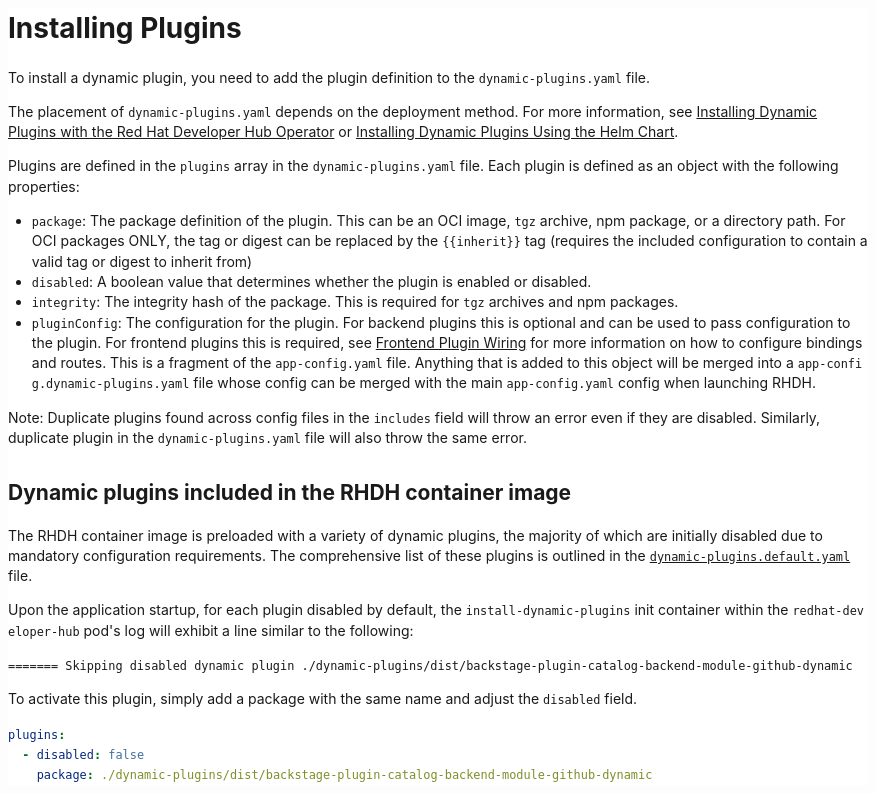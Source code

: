 # Installing Plugins

To install a dynamic plugin, you need to add the plugin definition to the `dynamic-plugins.yaml` file.

The placement of `dynamic-plugins.yaml` depends on the deployment method.
For more information, see [Installing Dynamic Plugins with the Red Hat Developer Hub Operator](https://docs.redhat.com/en/documentation/red_hat_developer_hub/1.7/html/installing_and_viewing_plugins_in_red_hat_developer_hub/rhdh-installing-rhdh-plugins_title-plugins-rhdh-about#proc-config-dynamic-plugins-rhdh-operator_rhdh-installing-rhdh-plugins) or [Installing Dynamic Plugins Using the Helm Chart](https://docs.redhat.com/en/documentation/red_hat_developer_hub/1.7/html/installing_and_viewing_plugins_in_red_hat_developer_hub/rhdh-installing-rhdh-plugins_title-plugins-rhdh-about#con-install-dynamic-plugin-helm_rhdh-installing-rhdh-plugins).

Plugins are defined in the `plugins` array in the `dynamic-plugins.yaml` file. Each plugin is defined as an object with the following properties:

- `package`: The package definition of the plugin. This can be an OCI image, `tgz` archive, npm package, or a directory path. For OCI packages ONLY, the tag or digest can be replaced by the `{{inherit}}` tag (requires the included configuration to contain a valid tag or digest to inherit from)
- `disabled`: A boolean value that determines whether the plugin is enabled or disabled.
- `integrity`: The integrity hash of the package. This is required for `tgz` archives and npm packages.
- `pluginConfig`: The configuration for the plugin. For backend plugins this is optional and can be used to pass configuration to the plugin. For frontend plugins this is required, see [Frontend Plugin Wiring](frontend-plugin-wiring.md) for more information on how to configure bindings and routes. This is a fragment of the `app-config.yaml` file. Anything that is added to this object will be merged into a `app-config.dynamic-plugins.yaml` file whose config can be merged with the main `app-config.yaml` config when launching RHDH.

Note: Duplicate plugins found across config files in the `includes` field will throw an error even if they are disabled. Similarly, duplicate plugin in the `dynamic-plugins.yaml` file will also throw the same error.

## Dynamic plugins included in the RHDH container image

The RHDH container image is preloaded with a variety of dynamic plugins, the majority of which are initially disabled due to mandatory configuration requirements. The comprehensive list of these plugins is outlined in the [`dynamic-plugins.default.yaml`](https://github.com/redhat-developer/rhdh/blob/main/dynamic-plugins.default.yaml) file.

Upon the application startup, for each plugin disabled by default, the `install-dynamic-plugins` init container within the `redhat-developer-hub` pod's log will exhibit a line similar to the following:

```console
======= Skipping disabled dynamic plugin ./dynamic-plugins/dist/backstage-plugin-catalog-backend-module-github-dynamic
```

To activate this plugin, simply add a package with the same name and adjust the `disabled` field.

```yaml
plugins:
  - disabled: false
    package: ./dynamic-plugins/dist/backstage-plugin-catalog-backend-module-github-dynamic
```
